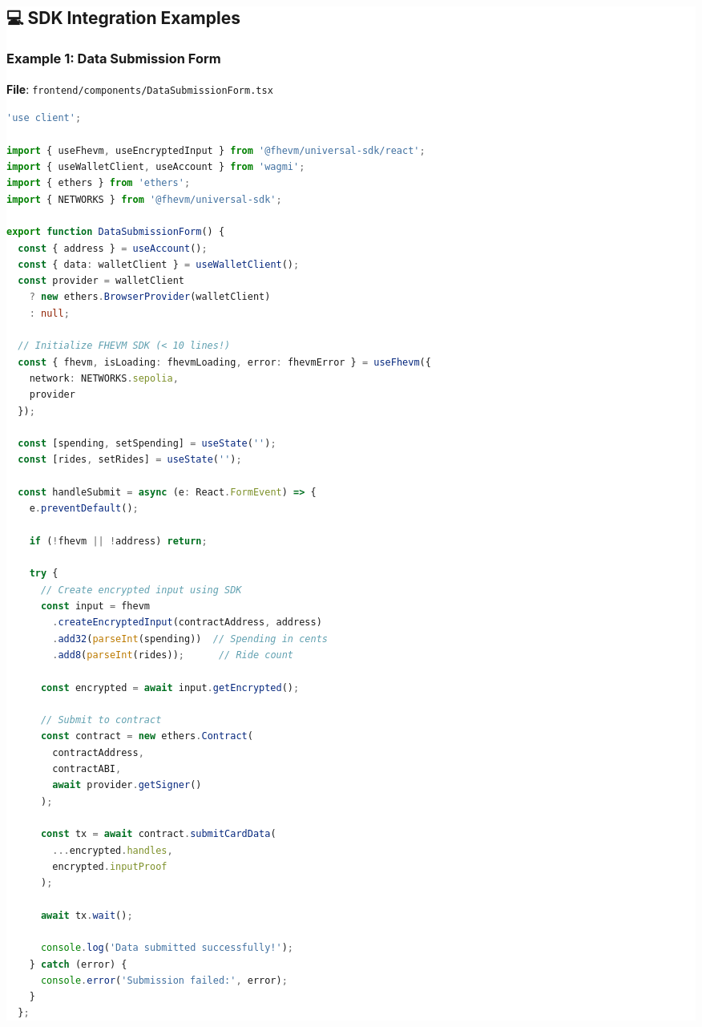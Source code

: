 
## 💻 SDK Integration Examples

### Example 1: Data Submission Form

**File**: `frontend/components/DataSubmissionForm.tsx`

```typescript
'use client';

import { useFhevm, useEncryptedInput } from '@fhevm/universal-sdk/react';
import { useWalletClient, useAccount } from 'wagmi';
import { ethers } from 'ethers';
import { NETWORKS } from '@fhevm/universal-sdk';

export function DataSubmissionForm() {
  const { address } = useAccount();
  const { data: walletClient } = useWalletClient();
  const provider = walletClient
    ? new ethers.BrowserProvider(walletClient)
    : null;

  // Initialize FHEVM SDK (< 10 lines!)
  const { fhevm, isLoading: fhevmLoading, error: fhevmError } = useFhevm({
    network: NETWORKS.sepolia,
    provider
  });

  const [spending, setSpending] = useState('');
  const [rides, setRides] = useState('');

  const handleSubmit = async (e: React.FormEvent) => {
    e.preventDefault();

    if (!fhevm || !address) return;

    try {
      // Create encrypted input using SDK
      const input = fhevm
        .createEncryptedInput(contractAddress, address)
        .add32(parseInt(spending))  // Spending in cents
        .add8(parseInt(rides));      // Ride count

      const encrypted = await input.getEncrypted();

      // Submit to contract
      const contract = new ethers.Contract(
        contractAddress,
        contractABI,
        await provider.getSigner()
      );

      const tx = await contract.submitCardData(
        ...encrypted.handles,
        encrypted.inputProof
      );

      await tx.wait();

      console.log('Data submitted successfully!');
    } catch (error) {
      console.error('Submission failed:', error);
    }
  };
```